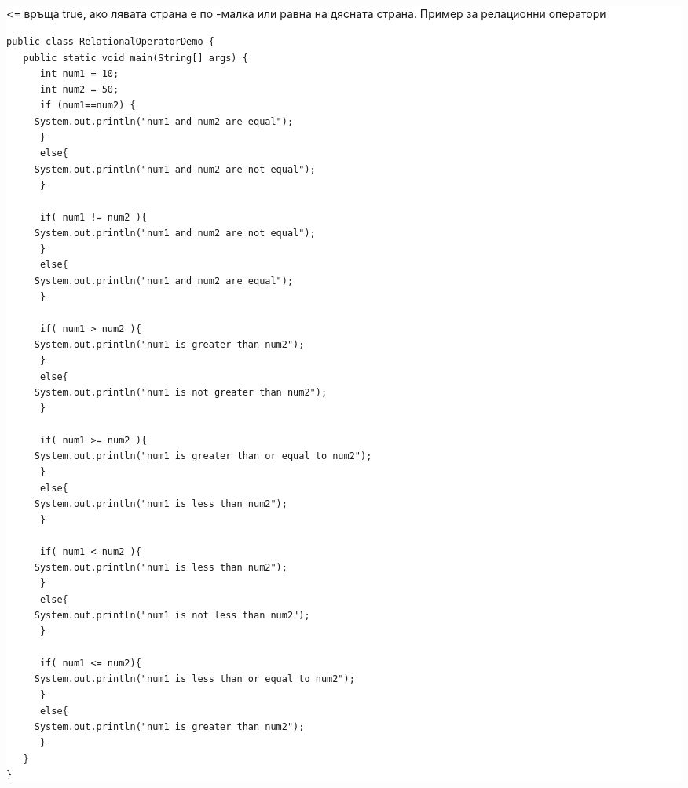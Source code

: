 <= връща true, ако лявата страна е по -малка или равна на дясната страна. Пример за релационни оператори&#x20;

```
public class RelationalOperatorDemo {
   public static void main(String[] args) {
      int num1 = 10;
      int num2 = 50;
      if (num1==num2) {
	 System.out.println("num1 and num2 are equal");
      }
      else{
	 System.out.println("num1 and num2 are not equal");
      }

      if( num1 != num2 ){
	 System.out.println("num1 and num2 are not equal");
      }
      else{
	 System.out.println("num1 and num2 are equal");
      }

      if( num1 > num2 ){
	 System.out.println("num1 is greater than num2");
      }
      else{
	 System.out.println("num1 is not greater than num2");
      }

      if( num1 >= num2 ){
	 System.out.println("num1 is greater than or equal to num2");
      }
      else{
	 System.out.println("num1 is less than num2");
      }

      if( num1 < num2 ){
	 System.out.println("num1 is less than num2");
      }
      else{
	 System.out.println("num1 is not less than num2");
      }

      if( num1 <= num2){
	 System.out.println("num1 is less than or equal to num2");
      }
      else{
	 System.out.println("num1 is greater than num2");
      }
   }
}
```
